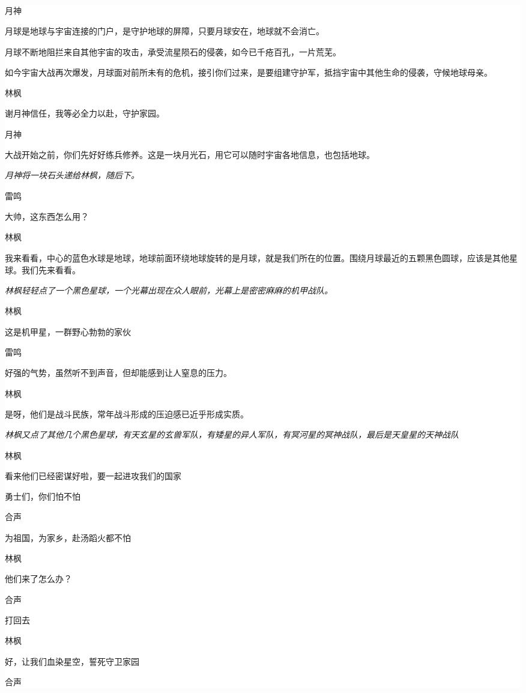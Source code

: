 月神

月球是地球与宇宙连接的门户，是守护地球的屏障，只要月球安在，地球就不会消亡。

月球不断地阻拦来自其他宇宙的攻击，承受流星陨石的侵袭，如今已千疮百孔，一片荒芜。

如今宇宙大战再次爆发，月球面对前所未有的危机，接引你们过来，是要组建守护军，抵挡宇宙中其他生命的侵袭，守候地球母亲。

林枫

谢月神信任，我等必全力以赴，守护家园。

月神

大战开始之前，你们先好好练兵修养。这是一块月光石，用它可以随时宇宙各地信息，也包括地球。

*月神将一块石头递给林枫，随后下。*

雷鸣

大帅，这东西怎么用？

林枫

我来看看，中心的蓝色水球是地球，地球前面环绕地球旋转的是月球，就是我们所在的位置。围绕月球最近的五颗黑色圆球，应该是其他星球。我们先来看看。

*林枫轻轻点了一个黑色星球，一个光幕出现在众人眼前，光幕上是密密麻麻的机甲战队。*

林枫

这是机甲星，一群野心勃勃的家伙

雷鸣

好强的气势，虽然听不到声音，但却能感到让人窒息的压力。

林枫

是呀，他们是战斗民族，常年战斗形成的压迫感已近乎形成实质。

*林枫又点了其他几个黑色星球，有天玄星的玄兽军队，有矮星的异人军队，有冥河星的冥神战队，最后是天皇星的天神战队*

林枫

看来他们已经密谋好啦，要一起进攻我们的国家

勇士们，你们怕不怕

合声

为祖国，为家乡，赴汤蹈火都不怕

林枫

他们来了怎么办？

合声

打回去

林枫

好，让我们血染星空，誓死守卫家园

合声

